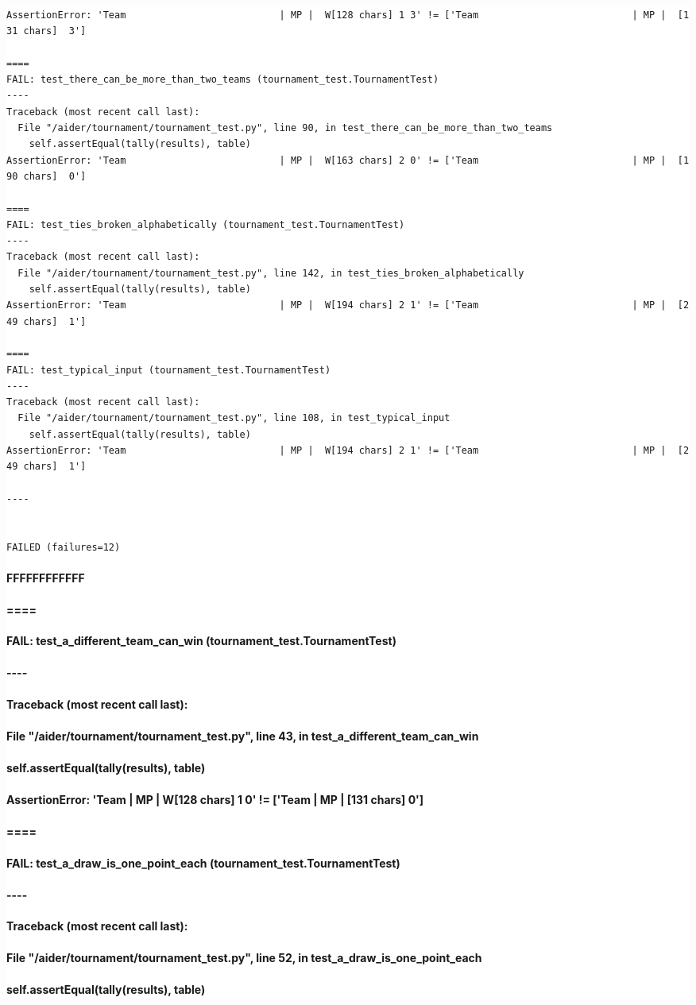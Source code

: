 ```
AssertionError: 'Team                           | MP |  W[128 chars] 1 3' != ['Team                           | MP |  [131 chars]  3']

====
FAIL: test_there_can_be_more_than_two_teams (tournament_test.TournamentTest)
----
Traceback (most recent call last):
  File "/aider/tournament/tournament_test.py", line 90, in test_there_can_be_more_than_two_teams
    self.assertEqual(tally(results), table)
AssertionError: 'Team                           | MP |  W[163 chars] 2 0' != ['Team                           | MP |  [190 chars]  0']

====
FAIL: test_ties_broken_alphabetically (tournament_test.TournamentTest)
----
Traceback (most recent call last):
  File "/aider/tournament/tournament_test.py", line 142, in test_ties_broken_alphabetically
    self.assertEqual(tally(results), table)
AssertionError: 'Team                           | MP |  W[194 chars] 2 1' != ['Team                           | MP |  [249 chars]  1']

====
FAIL: test_typical_input (tournament_test.TournamentTest)
----
Traceback (most recent call last):
  File "/aider/tournament/tournament_test.py", line 108, in test_typical_input
    self.assertEqual(tally(results), table)
AssertionError: 'Team                           | MP |  W[194 chars] 2 1' != ['Team                           | MP |  [249 chars]  1']

----


FAILED (failures=12)

```
#### FFFFFFFFFFFF  
#### ====  
#### FAIL: test_a_different_team_can_win (tournament_test.TournamentTest)  
#### ----  
#### Traceback (most recent call last):  
####   File "/aider/tournament/tournament_test.py", line 43, in test_a_different_team_can_win  
####     self.assertEqual(tally(results), table)  
#### AssertionError: 'Team                           | MP |  W[128 chars] 1 0' != ['Team                           | MP |  [131 chars]  0']  
####   
#### ====  
#### FAIL: test_a_draw_is_one_point_each (tournament_test.TournamentTest)  
#### ----  
#### Traceback (most recent call last):  
####   File "/aider/tournament/tournament_test.py", line 52, in test_a_draw_is_one_point_each  
####     self.assertEqual(tally(results), table)  